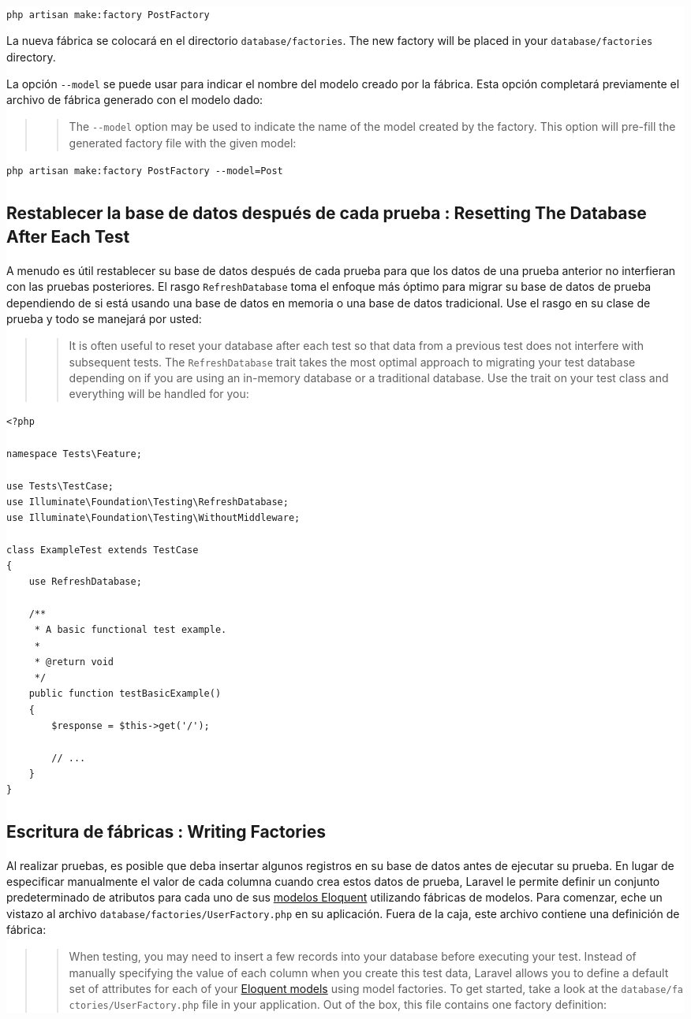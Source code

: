     php artisan make:factory PostFactory

La nueva fábrica se colocará en el directorio `database/factories`.
The new factory will be placed in your `database/factories` directory.

La opción `--model` se puede usar para indicar el nombre del modelo creado por la fábrica. Esta opción completará previamente el archivo de fábrica generado con el modelo dado:
> > The `--model` option may be used to indicate the name of the model created by the factory. This option will pre-fill the generated factory file with the given model:

    php artisan make:factory PostFactory --model=Post

<a name="resetting-the-database-after-each-test"></a>
## Restablecer la base de datos después de cada prueba : Resetting The Database After Each Test

A menudo es útil restablecer su base de datos después de cada prueba para que los datos de una prueba anterior no interfieran con las pruebas posteriores. El rasgo `RefreshDatabase` toma el enfoque más óptimo para migrar su base de datos de prueba dependiendo de si está usando una base de datos en memoria o una base de datos tradicional. Use el rasgo en su clase de prueba y todo se manejará por usted:
> > It is often useful to reset your database after each test so that data from a previous test does not interfere with subsequent tests. The `RefreshDatabase` trait takes the most optimal approach to migrating your test database depending on if you are using an in-memory database or a traditional database. Use the trait on your test class and everything will be handled for you:

    <?php

    namespace Tests\Feature;

    use Tests\TestCase;
    use Illuminate\Foundation\Testing\RefreshDatabase;
    use Illuminate\Foundation\Testing\WithoutMiddleware;

    class ExampleTest extends TestCase
    {
        use RefreshDatabase;

        /**
         * A basic functional test example.
         *
         * @return void
         */
        public function testBasicExample()
        {
            $response = $this->get('/');

            // ...
        }
    }

<a name="writing-factories"></a>
## Escritura de fábricas : Writing Factories

Al realizar pruebas, es posible que deba insertar algunos registros en su base de datos antes de ejecutar su prueba. En lugar de especificar manualmente el valor de cada columna cuando crea estos datos de prueba, Laravel le permite definir un conjunto predeterminado de atributos para cada uno de sus [modelos Eloquent](/docs/{{version}}/eloquent) utilizando fábricas de modelos. Para comenzar, eche un vistazo al archivo `database/factories/UserFactory.php` en su aplicación. Fuera de la caja, este archivo contiene una definición de fábrica:
> > When testing, you may need to insert a few records into your database before executing your test. Instead of manually specifying the value of each column when you create this test data, Laravel allows you to define a default set of attributes for each of your [Eloquent models](/docs/{{version}}/eloquent) using model factories. To get started, take a look at the `database/factories/UserFactory.php` file in your application. Out of the box, this file contains one factory definition:
